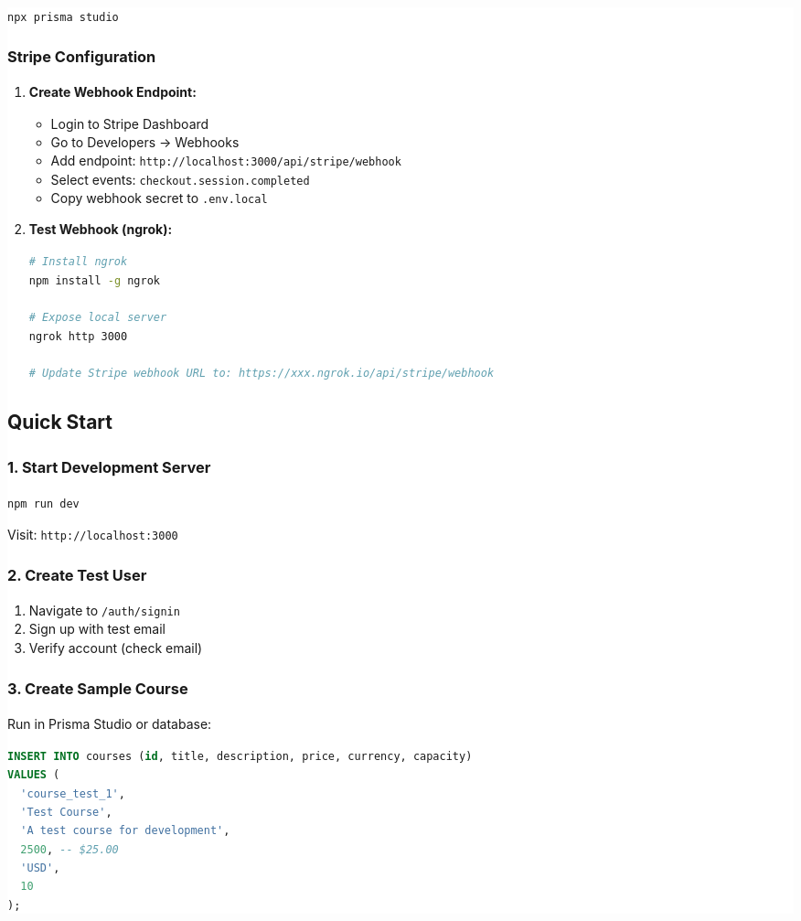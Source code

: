    ```bash
   npx prisma studio
   ```

### Stripe Configuration

1. **Create Webhook Endpoint:**
   - Login to Stripe Dashboard
   - Go to Developers → Webhooks
   - Add endpoint: `http://localhost:3000/api/stripe/webhook`
   - Select events: `checkout.session.completed`
   - Copy webhook secret to `.env.local`

2. **Test Webhook (ngrok):**

   ```bash
   # Install ngrok
   npm install -g ngrok

   # Expose local server
   ngrok http 3000

   # Update Stripe webhook URL to: https://xxx.ngrok.io/api/stripe/webhook
   ```

## Quick Start

### 1. Start Development Server

```bash
npm run dev
```

Visit: `http://localhost:3000`

### 2. Create Test User

1. Navigate to `/auth/signin`
2. Sign up with test email
3. Verify account (check email)

### 3. Create Sample Course

Run in Prisma Studio or database:

```sql
INSERT INTO courses (id, title, description, price, currency, capacity)
VALUES (
  'course_test_1',
  'Test Course',
  'A test course for development',
  2500, -- $25.00
  'USD',
  10
);
```
